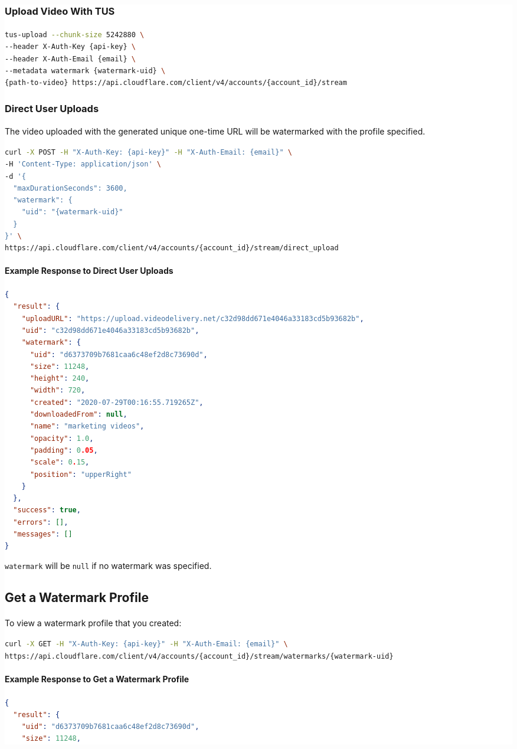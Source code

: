 ### Upload Video With TUS
```bash
tus-upload --chunk-size 5242880 \
--header X-Auth-Key {api-key} \
--header X-Auth-Email {email} \
--metadata watermark {watermark-uid} \
{path-to-video} https://api.cloudflare.com/client/v4/accounts/{account_id}/stream
```

### Direct User Uploads
The video uploaded with the generated unique one-time URL will be watermarked with the profile specified.
```bash
curl -X POST -H "X-Auth-Key: {api-key}" -H "X-Auth-Email: {email}" \
-H 'Content-Type: application/json' \
-d '{
  "maxDurationSeconds": 3600,
  "watermark": {
    "uid": "{watermark-uid}"
  }
}' \
https://api.cloudflare.com/client/v4/accounts/{account_id}/stream/direct_upload
```
#### Example Response to Direct User Uploads
```json
{
  "result": {
    "uploadURL": "https://upload.videodelivery.net/c32d98dd671e4046a33183cd5b93682b",
    "uid": "c32d98dd671e4046a33183cd5b93682b",
    "watermark": {
      "uid": "d6373709b7681caa6c48ef2d8c73690d",
      "size": 11248,
      "height": 240,
      "width": 720,
      "created": "2020-07-29T00:16:55.719265Z",
      "downloadedFrom": null,
      "name": "marketing videos",
      "opacity": 1.0,
      "padding": 0.05,
      "scale": 0.15,
      "position": "upperRight"
    }
  },
  "success": true,
  "errors": [],
  "messages": []
}
```
`watermark` will be `null` if no watermark was specified.


## Get a Watermark Profile
To view a watermark profile that you created:
```bash
curl -X GET -H "X-Auth-Key: {api-key}" -H "X-Auth-Email: {email}" \
https://api.cloudflare.com/client/v4/accounts/{account_id}/stream/watermarks/{watermark-uid}
```
#### Example Response to Get a Watermark Profile
```json
{
  "result": {
    "uid": "d6373709b7681caa6c48ef2d8c73690d",
    "size": 11248,
```